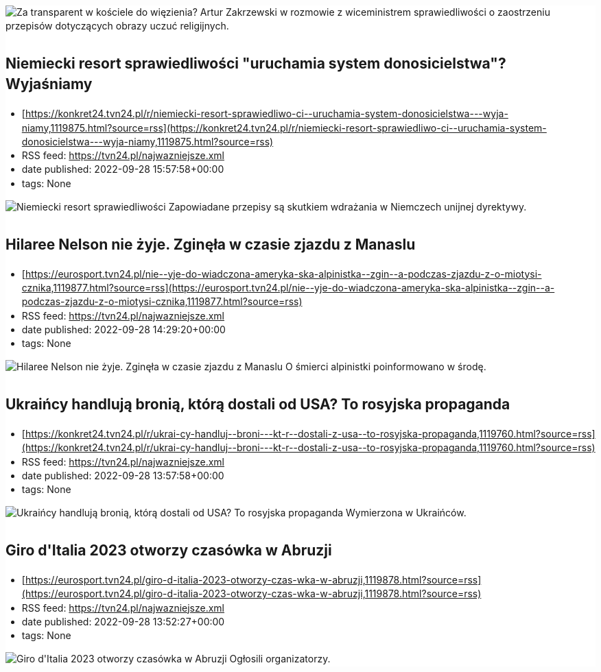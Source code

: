 <img alt="Za transparent w kościele do więzienia? " src="https://tvn24.pl/najnowsze/cdn-zdjecie-hching-artur-zakrzewski-i-marcin-warchol-6134540/alternates/LANDSCAPE_1280" />
    Artur Zakrzewski w rozmowie z wiceministrem sprawiedliwości o zaostrzeniu przepisów dotyczących obrazy uczuć religijnych.

## Niemiecki resort sprawiedliwości "uruchamia system donosicielstwa"? Wyjaśniamy
 - [https://konkret24.tvn24.pl/r/niemiecki-resort-sprawiedliwo-ci--uruchamia-system-donosicielstwa---wyja-niamy,1119875.html?source=rss](https://konkret24.tvn24.pl/r/niemiecki-resort-sprawiedliwo-ci--uruchamia-system-donosicielstwa---wyja-niamy,1119875.html?source=rss)
 - RSS feed: https://tvn24.pl/najwazniejsze.xml
 - date published: 2022-09-28 15:57:58+00:00
 - tags: None

<img alt="Niemiecki resort sprawiedliwości " src="https://tvn24.pl/najnowsze/cdn-zdjecie-bcbosd-konkret-manipulacja-i-inne-tikeryjpg/alternates/LANDSCAPE_1280" />
    Zapowiadane przepisy są skutkiem wdrażania w Niemczech unijnej dyrektywy.

## Hilaree Nelson nie żyje. Zginęła w czasie zjazdu z Manaslu
 - [https://eurosport.tvn24.pl/nie--yje-do-wiadczona-ameryka-ska-alpinistka--zgin--a-podczas-zjazdu-z-o-miotysi-cznika,1119877.html?source=rss](https://eurosport.tvn24.pl/nie--yje-do-wiadczona-ameryka-ska-alpinistka--zgin--a-podczas-zjazdu-z-o-miotysi-cznika,1119877.html?source=rss)
 - RSS feed: https://tvn24.pl/najwazniejsze.xml
 - date published: 2022-09-28 14:29:20+00:00
 - tags: None

<img alt="Hilaree Nelson nie żyje. Zginęła w czasie zjazdu z Manaslu" src="https://tvn24.pl/najnowsze/cdn-zdjecie-3jp8ck-hilaree-nelson-miala-49-lat/alternates/LANDSCAPE_1280" />
    O śmierci alpinistki poinformowano w środę.

## Ukraińcy handlują bronią, którą dostali od USA? To rosyjska propaganda
 - [https://konkret24.tvn24.pl/r/ukrai-cy-handluj--broni---kt-r--dostali-z-usa--to-rosyjska-propaganda,1119760.html?source=rss](https://konkret24.tvn24.pl/r/ukrai-cy-handluj--broni---kt-r--dostali-z-usa--to-rosyjska-propaganda,1119760.html?source=rss)
 - RSS feed: https://tvn24.pl/najwazniejsze.xml
 - date published: 2022-09-28 13:57:58+00:00
 - tags: None

<img alt="Ukraińcy handlują bronią, którą dostali od USA? To rosyjska propaganda" src="https://tvn24.pl/najnowsze/cdn-zdjecie-0zzac4-handel-stringerami-dla-ukrainy-w-bremie/alternates/LANDSCAPE_1280" />
    Wymierzona w Ukraińców.

## Giro d'Italia 2023 otworzy czasówka w Abruzji
 - [https://eurosport.tvn24.pl/giro-d-italia-2023-otworzy-czas-wka-w-abruzji,1119878.html?source=rss](https://eurosport.tvn24.pl/giro-d-italia-2023-otworzy-czas-wka-w-abruzji,1119878.html?source=rss)
 - RSS feed: https://tvn24.pl/najwazniejsze.xml
 - date published: 2022-09-28 13:52:27+00:00
 - tags: None

<img alt="Giro d'Italia 2023 otworzy czasówka w Abruzji" src="https://tvn24.pl/najnowsze/cdn-zdjecie-27dk7x-giro-ditalia/alternates/LANDSCAPE_1280" />
    Ogłosili organizatorzy.
